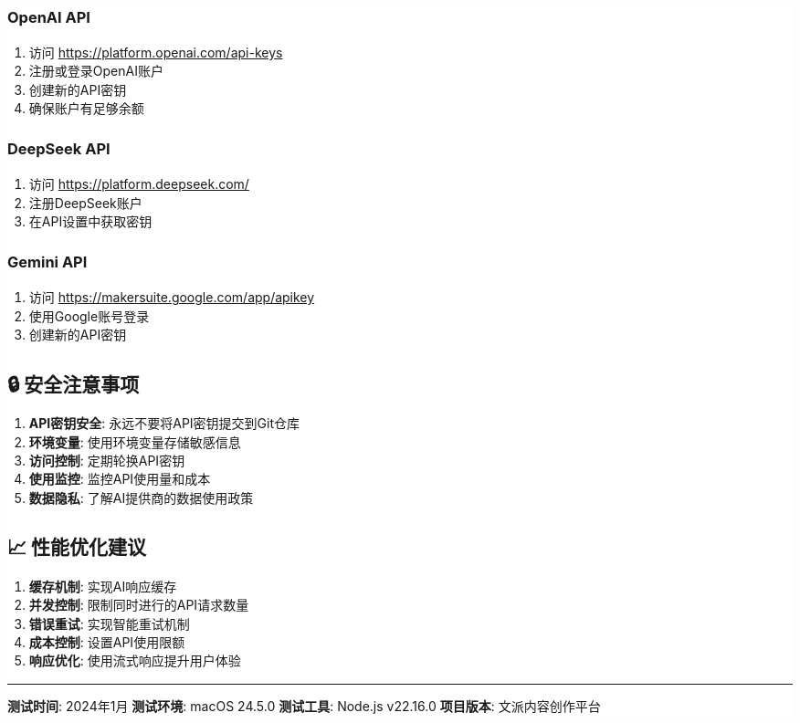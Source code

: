 ### OpenAI API
1. 访问 https://platform.openai.com/api-keys
2. 注册或登录OpenAI账户
3. 创建新的API密钥
4. 确保账户有足够余额

### DeepSeek API
1. 访问 https://platform.deepseek.com/
2. 注册DeepSeek账户
3. 在API设置中获取密钥

### Gemini API
1. 访问 https://makersuite.google.com/app/apikey
2. 使用Google账号登录
3. 创建新的API密钥

## 🔒 安全注意事项

1. **API密钥安全**: 永远不要将API密钥提交到Git仓库
2. **环境变量**: 使用环境变量存储敏感信息
3. **访问控制**: 定期轮换API密钥
4. **使用监控**: 监控API使用量和成本
5. **数据隐私**: 了解AI提供商的数据使用政策

## 📈 性能优化建议

1. **缓存机制**: 实现AI响应缓存
2. **并发控制**: 限制同时进行的API请求数量
3. **错误重试**: 实现智能重试机制
4. **成本控制**: 设置API使用限额
5. **响应优化**: 使用流式响应提升用户体验

---

**测试时间**: 2024年1月
**测试环境**: macOS 24.5.0
**测试工具**: Node.js v22.16.0
**项目版本**: 文派内容创作平台 